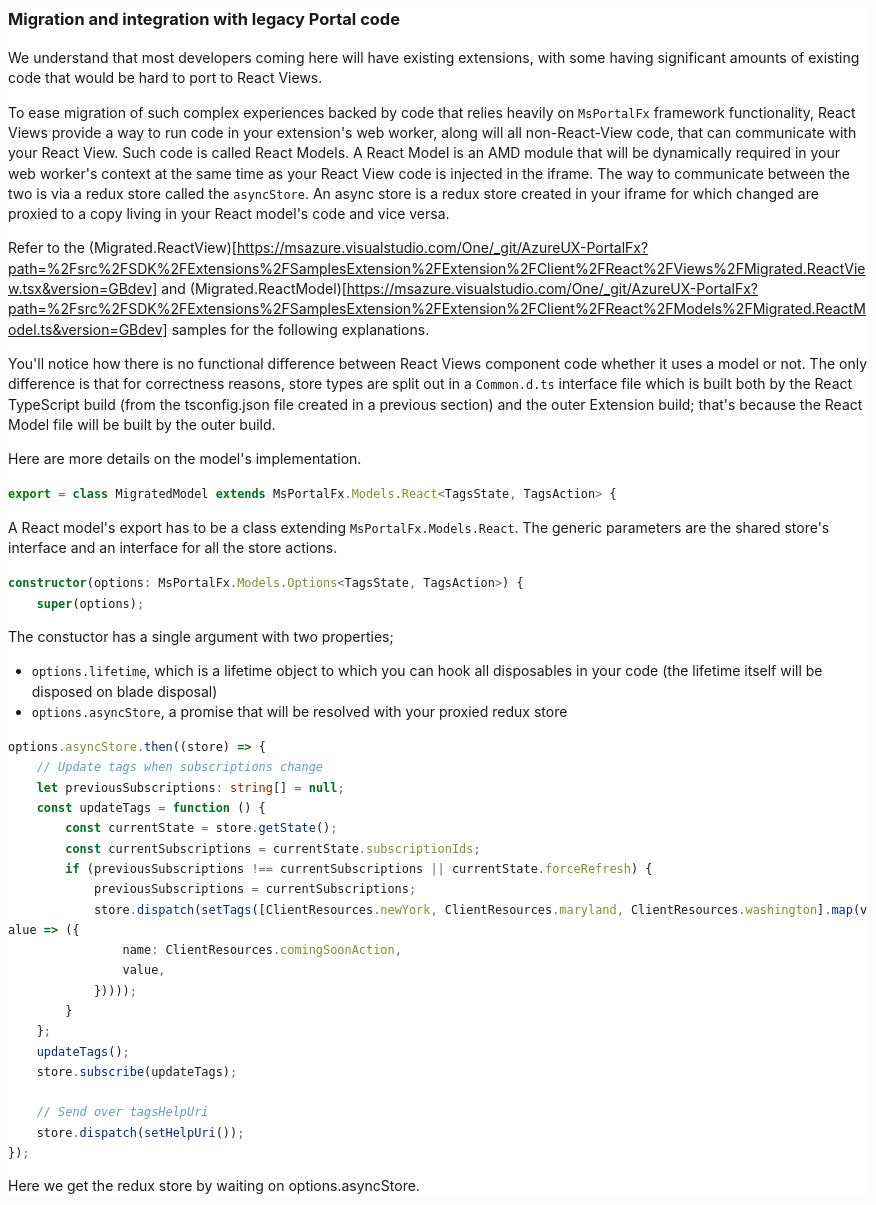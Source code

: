 
<a name="react-views-beyond-getting-started-migration-and-integration-with-legacy-portal-code"></a>
### Migration and integration with legacy Portal code

We understand that most developers coming here will have existing extensions, with some having significant amounts of existing code that would be hard to port to React Views.

To ease migration of such complex experiences backed by code that relies heavily on `MsPortalFx` framework functionality, React Views provide a way to run code in your extension's web worker, along will all non-React-View code, that can communicate with your React View. Such code is called React Models. A React Model is an AMD module that will be dynamically required in your web worker's context at the same time as your React View code is injected in the iframe. The way to communicate between the two is via a redux store called the `asyncStore`. An async store is a redux store created in your iframe for which changed are proxied to a copy living in your React model's code and vice versa.

Refer to the (Migrated.ReactView)[https://msazure.visualstudio.com/One/_git/AzureUX-PortalFx?path=%2Fsrc%2FSDK%2FExtensions%2FSamplesExtension%2FExtension%2FClient%2FReact%2FViews%2FMigrated.ReactView.tsx&version=GBdev] and (Migrated.ReactModel)[https://msazure.visualstudio.com/One/_git/AzureUX-PortalFx?path=%2Fsrc%2FSDK%2FExtensions%2FSamplesExtension%2FExtension%2FClient%2FReact%2FModels%2FMigrated.ReactModel.ts&version=GBdev] samples for the following explanations.

You'll notice how there is no functional difference between React Views component code whether it uses a model or not. The only difference is that for correctness reasons, store types are split out in a `Common.d.ts` interface file which is built both by the React TypeScript build (from the tsconfig.json file created in a previous section) and the outer Extension build; that's because the React Model file will be built by the outer build.

Here are more details on the model's implementation.

```typescript
export = class MigratedModel extends MsPortalFx.Models.React<TagsState, TagsAction> {
```
A React model's export has to be a class extending `MsPortalFx.Models.React`. The generic parameters are the shared store's interface and an interface for all the store actions.

```typescript
constructor(options: MsPortalFx.Models.Options<TagsState, TagsAction>) {
    super(options);
```
The constuctor has a single argument with two properties;
* `options.lifetime`, which is a lifetime object to which you can hook all disposables in your code (the lifetime itself will be disposed on blade disposal)
* `options.asyncStore`, a promise that will be resolved with your proxied redux store

```typescript
options.asyncStore.then((store) => {
    // Update tags when subscriptions change
    let previousSubscriptions: string[] = null;
    const updateTags = function () {
        const currentState = store.getState();
        const currentSubscriptions = currentState.subscriptionIds;
        if (previousSubscriptions !== currentSubscriptions || currentState.forceRefresh) {
            previousSubscriptions = currentSubscriptions;
            store.dispatch(setTags([ClientResources.newYork, ClientResources.maryland, ClientResources.washington].map(value => ({
                name: ClientResources.comingSoonAction,
                value,
            }))));
        }
    };
    updateTags();
    store.subscribe(updateTags);

    // Send over tagsHelpUri
    store.dispatch(setHelpUri());
});
```
Here we get the redux store by waiting on options.asyncStore.
